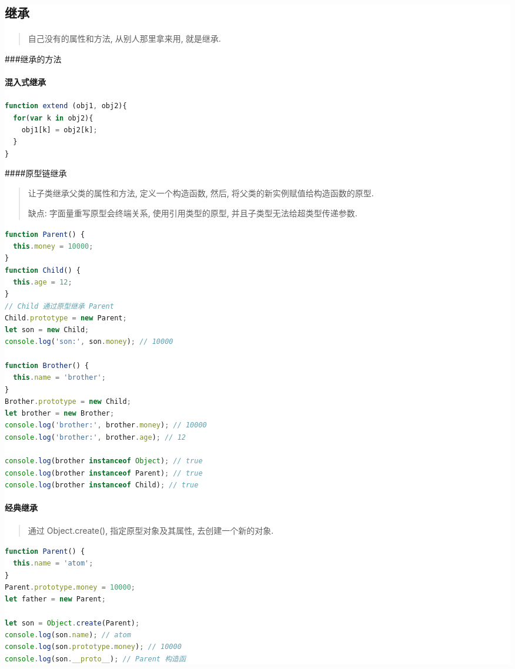 ## 继承

> 自己没有的属性和方法, 从别人那里拿来用, 就是继承. 

###继承的方法

#### 混入式继承

```javascript
function extend (obj1, obj2){
  for(var k in obj2){
    obj1[k] = obj2[k];
  }
}
```

####原型链继承

> 让子类继承父类的属性和方法, 定义一个构造函数, 然后, 将父类的新实例赋值给构造函数的原型.
>
> 缺点: 字面量重写原型会终端关系, 使用引用类型的原型, 并且子类型无法给超类型传递参数.

```Javascript
function Parent() {
  this.money = 10000;
}
function Child() {
  this.age = 12;
}
// Child 通过原型继承 Parent
Child.prototype = new Parent;
let son = new Child;
console.log('son:', son.money); // 10000

function Brother() {
  this.name = 'brother';
}
Brother.prototype = new Child;
let brother = new Brother;
console.log('brother:', brother.money); // 10000
console.log('brother:', brother.age); // 12

console.log(brother instanceof Object); // true
console.log(brother instanceof Parent); // true
console.log(brother instanceof Child); // true
```

#### 经典继承

> 通过 Object.create(), 指定原型对象及其属性, 去创建一个新的对象.

```javascript
function Parent() {
  this.name = 'atom';
}
Parent.prototype.money = 10000;
let father = new Parent;

let son = Object.create(Parent);
console.log(son.name); // atom
console.log(son.prototype.money); // 10000
console.log(son.__proto__); // Parent 构造函
```
